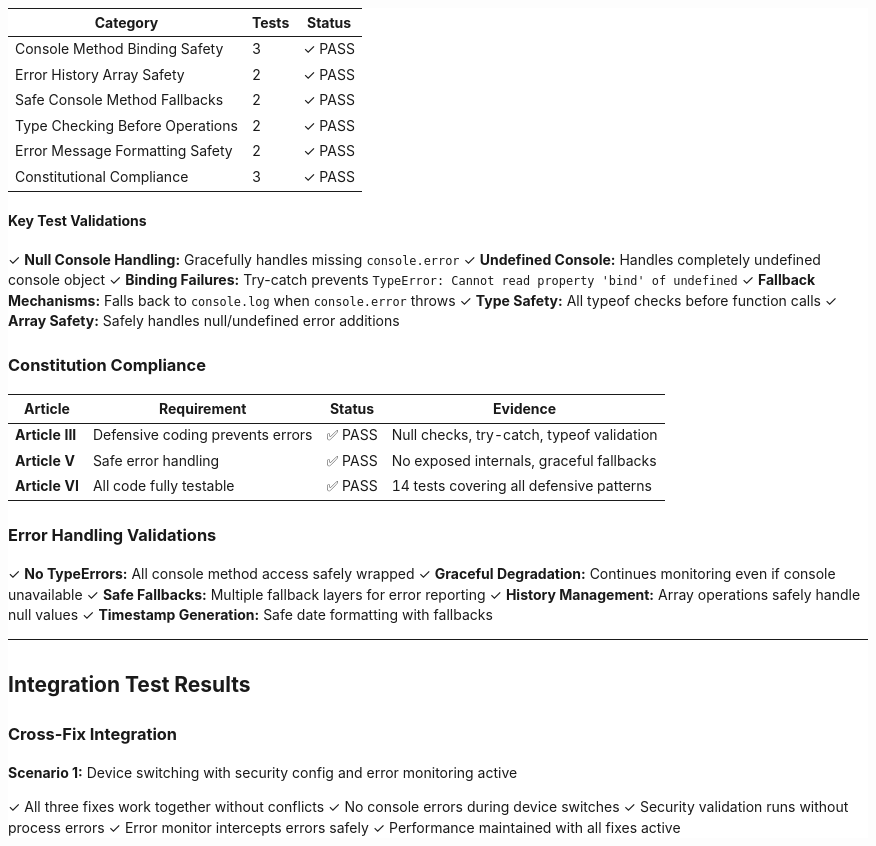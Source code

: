 | Category | Tests | Status |
|----------|-------|--------|
| Console Method Binding Safety | 3 | ✓ PASS |
| Error History Array Safety | 2 | ✓ PASS |
| Safe Console Method Fallbacks | 2 | ✓ PASS |
| Type Checking Before Operations | 2 | ✓ PASS |
| Error Message Formatting Safety | 2 | ✓ PASS |
| Constitutional Compliance | 3 | ✓ PASS |

#### Key Test Validations

✓ **Null Console Handling:** Gracefully handles missing `console.error`
✓ **Undefined Console:** Handles completely undefined console object
✓ **Binding Failures:** Try-catch prevents `TypeError: Cannot read property 'bind' of undefined`
✓ **Fallback Mechanisms:** Falls back to `console.log` when `console.error` throws
✓ **Type Safety:** All typeof checks before function calls
✓ **Array Safety:** Safely handles null/undefined error additions

### Constitution Compliance

| Article | Requirement | Status | Evidence |
|---------|-------------|--------|----------|
| **Article III** | Defensive coding prevents errors | ✅ PASS | Null checks, try-catch, typeof validation |
| **Article V** | Safe error handling | ✅ PASS | No exposed internals, graceful fallbacks |
| **Article VI** | All code fully testable | ✅ PASS | 14 tests covering all defensive patterns |

### Error Handling Validations

✓ **No TypeErrors:** All console method access safely wrapped
✓ **Graceful Degradation:** Continues monitoring even if console unavailable
✓ **Safe Fallbacks:** Multiple fallback layers for error reporting
✓ **History Management:** Array operations safely handle null values
✓ **Timestamp Generation:** Safe date formatting with fallbacks

---

## Integration Test Results

### Cross-Fix Integration

**Scenario 1:** Device switching with security config and error monitoring active

✓ All three fixes work together without conflicts
✓ No console errors during device switches
✓ Security validation runs without process errors
✓ Error monitor intercepts errors safely
✓ Performance maintained with all fixes active
